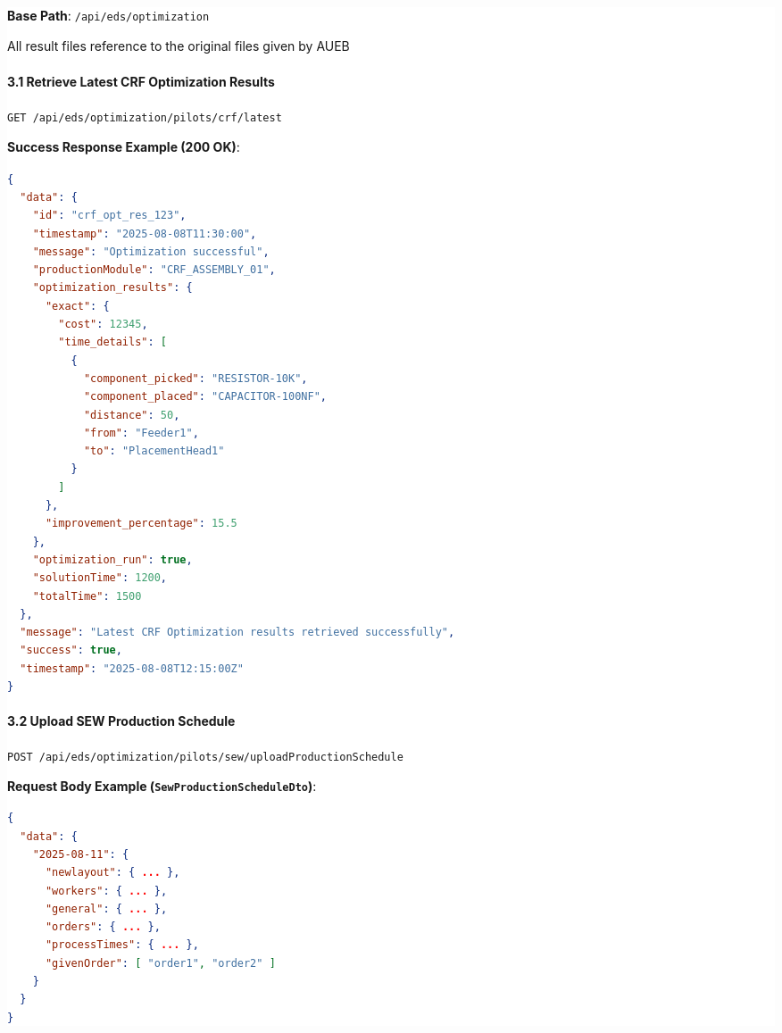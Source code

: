**Base Path**: `/api/eds/optimization`

All result files reference to the original files given by AUEB

#### 3.1 Retrieve Latest CRF Optimization Results

```http
GET /api/eds/optimization/pilots/crf/latest
```

**Success Response Example (200 OK)**:
```json
{
  "data": {
    "id": "crf_opt_res_123",
    "timestamp": "2025-08-08T11:30:00",
    "message": "Optimization successful",
    "productionModule": "CRF_ASSEMBLY_01",
    "optimization_results": {
      "exact": {
        "cost": 12345,
        "time_details": [
          {
            "component_picked": "RESISTOR-10K",
            "component_placed": "CAPACITOR-100NF",
            "distance": 50,
            "from": "Feeder1",
            "to": "PlacementHead1"
          }
        ]
      },
      "improvement_percentage": 15.5
    },
    "optimization_run": true,
    "solutionTime": 1200,
    "totalTime": 1500
  },
  "message": "Latest CRF Optimization results retrieved successfully",
  "success": true,
  "timestamp": "2025-08-08T12:15:00Z"
}
```

#### 3.2 Upload SEW Production Schedule

```http
POST /api/eds/optimization/pilots/sew/uploadProductionSchedule
```

**Request Body Example (`SewProductionScheduleDto`)**:
```json
{
  "data": {
    "2025-08-11": {
      "newlayout": { ... },
      "workers": { ... },
      "general": { ... },
      "orders": { ... },
      "processTimes": { ... },
      "givenOrder": [ "order1", "order2" ]
    }
  }
}
```

